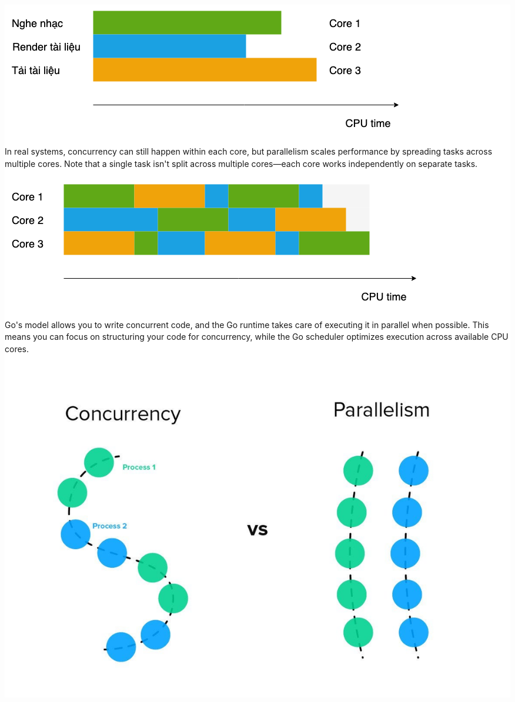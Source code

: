 ![alt text](/assets/img/posts/go-concurrency-overview/parallel-1.png)

In real systems, concurrency can still happen within each core, but parallelism scales performance by spreading tasks across multiple cores. Note that a single task isn't split across multiple cores—each core works independently on separate tasks.

![alt text](/assets/img/posts/go-concurrency-overview/parallel-2.png)

Go's model allows you to write concurrent code, and the Go runtime takes care of executing it in parallel when possible. This means you can focus on structuring your code for concurrency, while the Go scheduler optimizes execution across available CPU cores.

![alt text](/assets/img/posts/go-concurrency-overview/concurrency-vs-parallelism.png)
